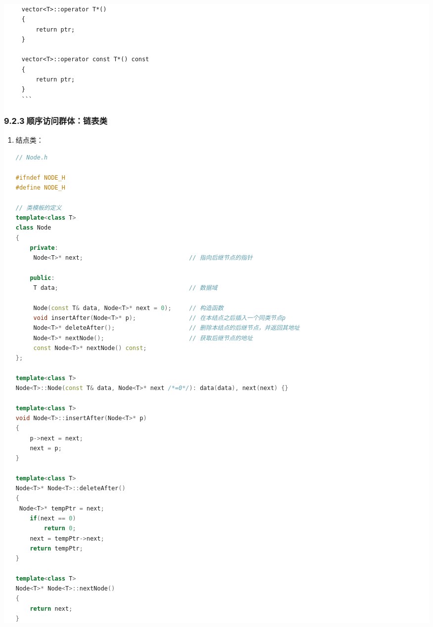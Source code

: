          vector<T>::operator T*()
         {
             return ptr;
         }
         
         vector<T>::operator const T*() const
         {
             return ptr;
         }
         ```



### 9.2.3 顺序访问群体：链表类

1. 结点类：

   ```C++
   // Node.h
   
   #ifndef NODE_H
   #define NODE_H
   
   // 类模板的定义
   template<class T>
   class Node
   {
       private:
       	Node<T>* next;								// 指向后继节点的指针
       
       public:
       	T data; 									// 数据域
       
       	Node(const T& data, Node<T>* next = 0);		// 构造函数
       	void insertAfter(Node<T>* p);				// 在本结点之后插入一个同类节点p
       	Node<T>* deleteAfter();						// 删除本结点的后继节点，并返回其地址
       	Node<T>* nextNode();						// 获取后继节点的地址
       	const Node<T>* nextNode() const;
   };
   
   template<class T>
   Node<T>::Node(const T& data, Node<T>* next /*=0*/): data(data), next(next) {}
   
   template<class T>
   void Node<T>::insertAfter(Node<T>* p)
   {
       p->next = next;
       next = p;
   }
   
   template<class T>
   Node<T>* Node<T>::deleteAfter()
   {
   	Node<T>* tempPtr = next;
       if(next == 0)
           return 0;
       next = tempPtr->next;
       return tempPtr;
   }
   
   template<class T>
   Node<T>* Node<T>::nextNode()
   {
       return next;
   }
   
   ```